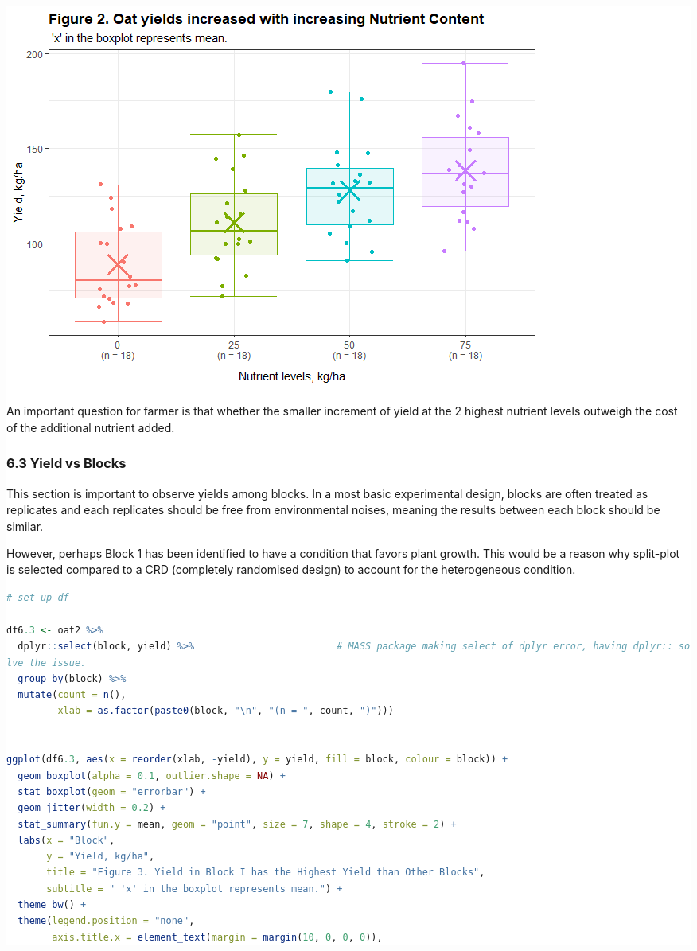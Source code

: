 ![](splitplot_files/figure-gfm/unnamed-chunk-10-1.png)

An important question for farmer is that whether the smaller increment
of yield at the 2 highest nutrient levels outweigh the cost of the
additional nutrient added.

### 6.3 Yield vs Blocks

This section is important to observe yields among blocks. In a most
basic experimental design, blocks are often treated as replicates and
each replicates should be free from environmental noises, meaning the
results between each block should be similar.

However, perhaps Block 1 has been identified to have a condition that
favors plant growth. This would be a reason why split-plot is selected
compared to a CRD (completely randomised design) to account for the
heterogeneous condition.

``` r
# set up df

df6.3 <- oat2 %>% 
  dplyr::select(block, yield) %>%                         # MASS package making select of dplyr error, having dplyr:: solve the issue.  
  group_by(block) %>% 
  mutate(count = n(),
         xlab = as.factor(paste0(block, "\n", "(n = ", count, ")"))) 
  
  
ggplot(df6.3, aes(x = reorder(xlab, -yield), y = yield, fill = block, colour = block)) +
  geom_boxplot(alpha = 0.1, outlier.shape = NA) +
  stat_boxplot(geom = "errorbar") +
  geom_jitter(width = 0.2) +
  stat_summary(fun.y = mean, geom = "point", size = 7, shape = 4, stroke = 2) +
  labs(x = "Block",
       y = "Yield, kg/ha",
       title = "Figure 3. Yield in Block I has the Highest Yield than Other Blocks",
       subtitle = " 'x' in the boxplot represents mean.") +
  theme_bw() +
  theme(legend.position = "none",
        axis.title.x = element_text(margin = margin(10, 0, 0, 0)),
```